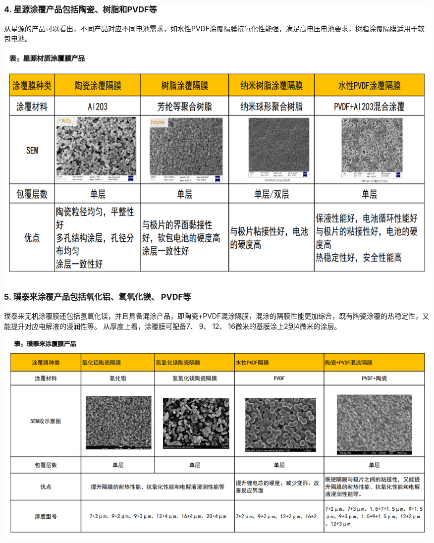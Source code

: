 ### 4. 星源涂覆产品包括陶瓷、树脂和PVDF等  

从星源的产品可以看出，不同产品对应不同电池需求，如水性PVDF涂覆隔膜抗氧化性能强，满足高电压电池要求，树脂涂覆隔膜适用于软包电池。  

![image-20211001083844127](隔膜(20211001).assets/image-20211001083844127.png)

### 5. 璞泰来涂覆产品包括氧化铝、氢氧化镁、 PVDF等  

璞泰来无机涂覆膜还包括氢氧化镁，并且具备混涂产品，即陶瓷+PVDF混涂隔膜，混涂的隔膜性能更加综合，既有陶瓷涂覆的热稳定性，又能提升对应电解液的浸润性等。
从厚度上看，涂覆膜可配备7、 9、 12、 16微米的基膜涂上2到4微米的涂层。  

![image-20211001084049040](隔膜(20211001).assets/image-20211001084049040.png)

